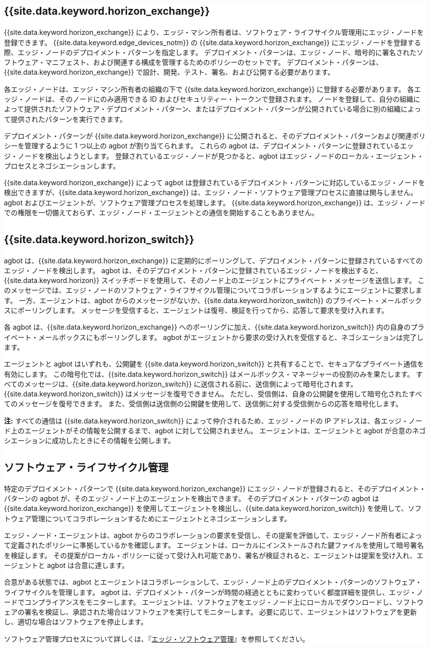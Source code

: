 ## {{site.data.keyword.horizon_exchange}}

{{site.data.keyword.horizon_exchange}} により、エッジ・マシン所有者は、ソフトウェア・ライフサイクル管理用にエッジ・ノードを登録できます。 {{site.data.keyword.edge_devices_notm}} の {{site.data.keyword.horizon_exchange}} にエッジ・ノードを登録する際、エッジ・ノードのデプロイメント・パターンを指定します。 デプロイメント・パターンは、エッジ・ノード、暗号的に署名されたソフトウェア・マニフェスト、および関連する構成を管理するためのポリシーのセットです。 デプロイメント・パターンは、{{site.data.keyword.horizon_exchange}} で設計、開発、テスト、署名、および公開する必要があります。

各エッジ・ノードは、エッジ・マシン所有者の組織の下で {{site.data.keyword.horizon_exchange}} に登録する必要があります。 各エッジ・ノードは、そのノードにのみ適用できる ID およびセキュリティー・トークンで登録されます。 ノードを登録して、自分の組織によって提供されたソフトウェア・デプロイメント・パターン、またはデプロイメント・パターンが公開されている場合に別の組織によって提供されたパターンを実行できます。

デプロイメント・パターンが {{site.data.keyword.horizon_exchange}} に公開されると、そのデプロイメント・パターンおよび関連ポリシーを管理するように 1 つ以上の agbot が割り当てられます。 これらの agbot は、デプロイメント・パターンに登録されているエッジ・ノードを検出しようとします。 登録されているエッジ・ノードが見つかると、agbot はエッジ・ノードのローカル・エージェント・プロセスとネゴシエーションします。

{{site.data.keyword.horizon_exchange}} によって agbot は登録されているデプロイメント・パターンに対応しているエッジ・ノードを検出できますが、{{site.data.keyword.horizon_exchange}} は、エッジ・ノード・ソフトウェア管理プロセスに直接は関与しません。 agbot およびエージェントが、ソフトウェア管理プロセスを処理します。 {{site.data.keyword.horizon_exchange}} は、エッジ・ノードでの権限を一切備えておらず、エッジ・ノード・エージェントとの通信を開始することもありません。

## {{site.data.keyword.horizon_switch}}

agbot は、{{site.data.keyword.horizon_exchange}} に定期的にポーリングして、デプロイメント・パターンに登録されているすべてのエッジ・ノードを検出します。 agbot は、そのデプロイメント・パターンに登録されているエッジ・ノードを検出すると、{{site.data.keyword.horizon}} スイッチボードを使用して、そのノード上のエージェントにプライベート・メッセージを送信します。 このメッセージでは、エッジ・ノードのソフトウェア・ライフサイクル管理についてコラボレーションするようにエージェントに要求します。 一方、エージェントは、agbot からのメッセージがないか、{{site.data.keyword.horizon_switch}} のプライベート・メールボックスにポーリングします。 メッセージを受信すると、エージェントは復号、検証を行ってから、応答して要求を受け入れます。

各 agbot は、{{site.data.keyword.horizon_exchange}} へのポーリングに加え、{{site.data.keyword.horizon_switch}} 内の自身のプライベート・メールボックスにもポーリングします。 agbot がエージェントから要求の受け入れを受信すると、ネゴシエーションは完了します。

エージェントと agbot はいずれも、公開鍵を {{site.data.keyword.horizon_switch}} と共有することで、セキュアなプライベート通信を有効にします。 この暗号化では、{{site.data.keyword.horizon_switch}} はメールボックス・マネージャーの役割のみを果たします。 すべてのメッセージは、{{site.data.keyword.horizon_switch}} に送信される前に、送信側によって暗号化されます。 {{site.data.keyword.horizon_switch}} はメッセージを復号できません。 ただし、受信側は、自身の公開鍵を使用して暗号化されたすべてのメッセージを復号できます。 また、受信側は送信側の公開鍵を使用して、送信側に対する受信側からの応答を暗号化します。

**注:** すべての通信は {{site.data.keyword.horizon_switch}} によって仲介されるため、エッジ・ノードの IP アドレスは、各エッジ・ノード上のエージェントがその情報を公開するまで、agbot に対して公開されません。 エージェントは、エージェントと agbot が合意のネゴシエーションに成功したときにその情報を公開します。

## ソフトウェア・ライフサイクル管理

特定のデプロイメント・パターンで {{site.data.keyword.horizon_exchange}} にエッジ・ノードが登録されると、そのデプロイメント・パターンの agbot が、そのエッジ・ノード上のエージェントを検出できます。 そのデプロイメント・パターンの agbot は {{site.data.keyword.horizon_exchange}} を使用してエージェントを検出し、{{site.data.keyword.horizon_switch}} を使用して、ソフトウェア管理についてコラボレーションするためにエージェントとネゴシエーションします。

エッジ・ノード・エージェントは、agbot からのコラボレーションの要求を受信し、その提案を評価して、エッジ・ノード所有者によって定義されたポリシーに準拠しているかを確認します。 エージェントは、ローカルにインストールされた鍵ファイルを使用して暗号署名を検証します。 その提案がローカル・ポリシーに従って受け入れ可能であり、署名が検証されると、エージェントは提案を受け入れ、エージェントと agbot は合意に達します。 

合意がある状態では、agbot とエージェントはコラボレーションして、エッジ・ノード上のデプロイメント・パターンのソフトウェア・ライフサイクルを管理します。 agbot は、デプロイメント・パターンが時間の経過とともに変わっていく都度詳細を提供し、エッジ・ノードでコンプライアンスをモニターします。 エージェントは、ソフトウェアをエッジ・ノード上にローカルでダウンロードし、ソフトウェアの署名を検証し、承認された場合はソフトウェアを実行してモニターします。 必要に応じて、エージェントはソフトウェアを更新し、適切な場合はソフトウェアを停止します。

ソフトウェア管理プロセスについて詳しくは、『[エッジ・ソフトウェア管理](edge_software_management.md)』を参照してください。

